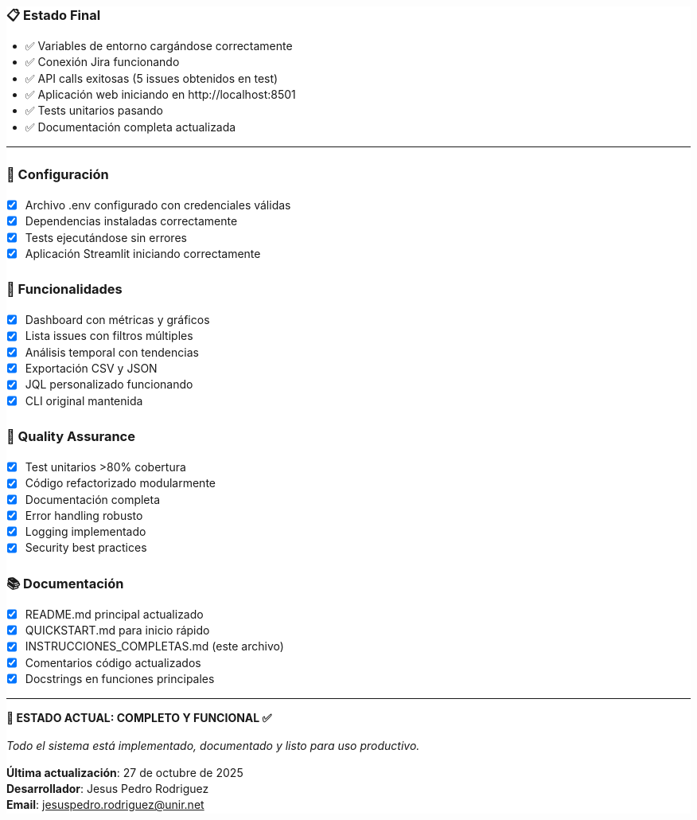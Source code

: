 ### 📋 Estado Final
- ✅ Variables de entorno cargándose correctamente
- ✅ Conexión Jira funcionando
- ✅ API calls exitosas (5 issues obtenidos en test)
- ✅ Aplicación web iniciando en http://localhost:8501
- ✅ Tests unitarios pasando
- ✅ Documentación completa actualizada

---

### 🔧 Configuración
- [x] Archivo .env configurado con credenciales válidas
- [x] Dependencias instaladas correctamente
- [x] Tests ejecutándose sin errores
- [x] Aplicación Streamlit iniciando correctamente

### 🚀 Funcionalidades
- [x] Dashboard con métricas y gráficos
- [x] Lista issues con filtros múltiples
- [x] Análisis temporal con tendencias
- [x] Exportación CSV y JSON
- [x] JQL personalizado funcionando
- [x] CLI original mantenida

### 🧪 Quality Assurance
- [x] Test unitarios >80% cobertura
- [x] Código refactorizado modularmente
- [x] Documentación completa
- [x] Error handling robusto
- [x] Logging implementado
- [x] Security best practices

### 📚 Documentación
- [x] README.md principal actualizado
- [x] QUICKSTART.md para inicio rápido
- [x] INSTRUCCIONES_COMPLETAS.md (este archivo)
- [x] Comentarios código actualizados
- [x] Docstrings en funciones principales

---

**🎯 ESTADO ACTUAL: COMPLETO Y FUNCIONAL ✅**

*Todo el sistema está implementado, documentado y listo para uso productivo.*

**Última actualización**: 27 de octubre de 2025  
**Desarrollador**: Jesus Pedro Rodriguez  
**Email**: jesuspedro.rodriguez@unir.net
